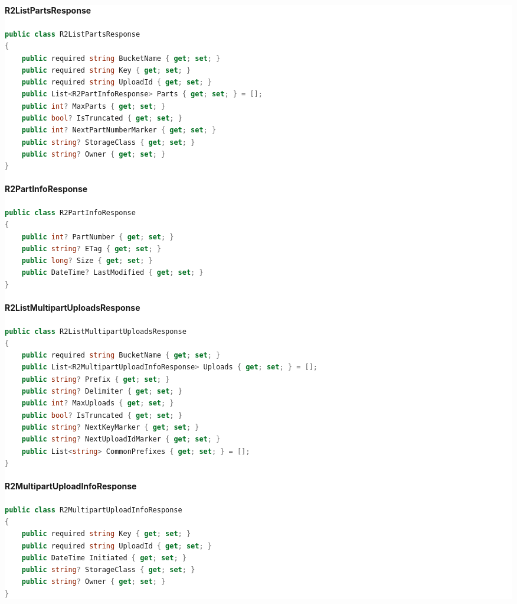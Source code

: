 #### R2ListPartsResponse
```csharp
public class R2ListPartsResponse
{
    public required string BucketName { get; set; }
    public required string Key { get; set; }
    public required string UploadId { get; set; }
    public List<R2PartInfoResponse> Parts { get; set; } = [];
    public int? MaxParts { get; set; }
    public bool? IsTruncated { get; set; }
    public int? NextPartNumberMarker { get; set; }
    public string? StorageClass { get; set; }
    public string? Owner { get; set; }
}
```

#### R2PartInfoResponse
```csharp
public class R2PartInfoResponse
{
    public int? PartNumber { get; set; }
    public string? ETag { get; set; }
    public long? Size { get; set; }
    public DateTime? LastModified { get; set; }
}
```

#### R2ListMultipartUploadsResponse
```csharp
public class R2ListMultipartUploadsResponse
{
    public required string BucketName { get; set; }
    public List<R2MultipartUploadInfoResponse> Uploads { get; set; } = [];
    public string? Prefix { get; set; }
    public string? Delimiter { get; set; }
    public int? MaxUploads { get; set; }
    public bool? IsTruncated { get; set; }
    public string? NextKeyMarker { get; set; }
    public string? NextUploadIdMarker { get; set; }
    public List<string> CommonPrefixes { get; set; } = [];
}
```

#### R2MultipartUploadInfoResponse
```csharp
public class R2MultipartUploadInfoResponse
{
    public required string Key { get; set; }
    public required string UploadId { get; set; }
    public DateTime Initiated { get; set; }
    public string? StorageClass { get; set; }
    public string? Owner { get; set; }
}
```
